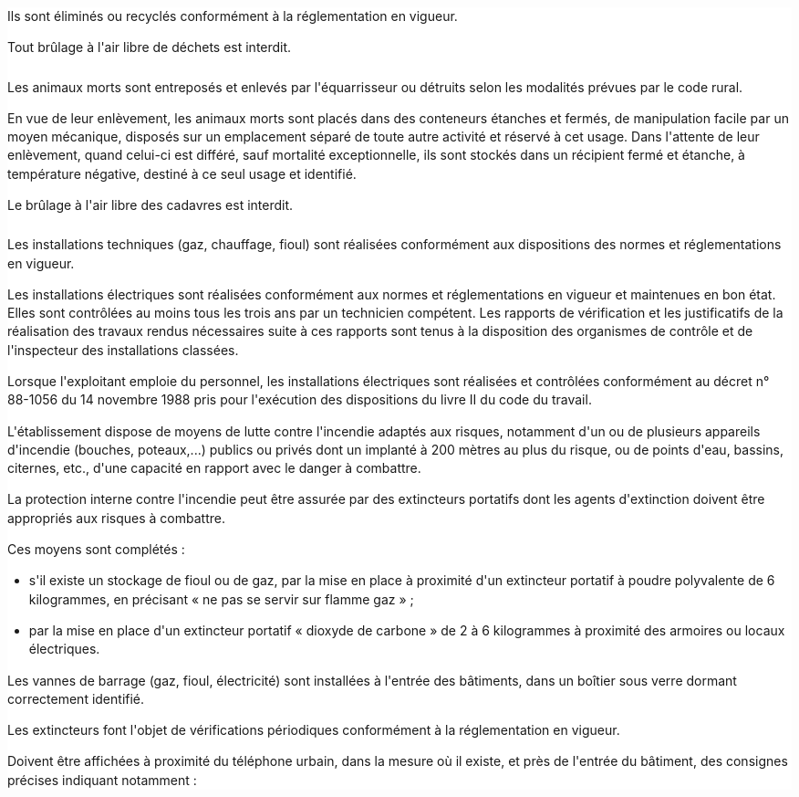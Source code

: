 Ils sont éliminés ou recyclés conformément à la réglementation en vigueur.

Tout brûlage à l'air libre de déchets est interdit.

### 



Les animaux morts sont entreposés et enlevés par l'équarrisseur ou détruits selon les modalités prévues par le code rural.

En vue de leur enlèvement, les animaux morts sont placés dans des conteneurs étanches et fermés, de manipulation facile par un moyen mécanique, disposés sur un emplacement séparé de toute autre activité et réservé à cet usage. Dans l'attente de leur enlèvement, quand celui-ci est différé, sauf mortalité exceptionnelle, ils sont stockés dans un récipient fermé et étanche, à température négative, destiné à ce seul usage et identifié.

Le brûlage à l'air libre des cadavres est interdit.

### 



Les installations techniques (gaz, chauffage, fioul) sont réalisées conformément aux dispositions des normes et réglementations en vigueur.

Les installations électriques sont réalisées conformément aux normes et réglementations en vigueur et maintenues en bon état. Elles sont contrôlées au moins tous les trois ans par un technicien compétent. Les rapports de vérification et les justificatifs de la réalisation des travaux rendus nécessaires suite à ces rapports sont tenus à la disposition des organismes de contrôle et de l'inspecteur des installations classées.

Lorsque l'exploitant emploie du personnel, les installations électriques sont réalisées et contrôlées conformément au décret n° 88-1056 du 14 novembre 1988 pris pour l'exécution des dispositions du livre II du code du travail.

L'établissement dispose de moyens de lutte contre l'incendie adaptés aux risques, notamment d'un ou de plusieurs appareils d'incendie (bouches, poteaux,...) publics ou privés dont un implanté à 200 mètres au plus du risque, ou de points d'eau, bassins, citernes, etc., d'une capacité en rapport avec le danger à combattre.

La protection interne contre l'incendie peut être assurée par des extincteurs portatifs dont les agents d'extinction doivent être appropriés aux risques à combattre.

Ces moyens sont complétés :

- s'il existe un stockage de fioul ou de gaz, par la mise en place à proximité d'un extincteur portatif à poudre polyvalente de 6 kilogrammes, en précisant « ne pas se servir sur flamme gaz » ;

- par la mise en place d'un extincteur portatif « dioxyde de carbone » de 2 à 6 kilogrammes à proximité des armoires ou locaux électriques.

Les vannes de barrage (gaz, fioul, électricité) sont installées à l'entrée des bâtiments, dans un boîtier sous verre dormant correctement identifié.

Les extincteurs font l'objet de vérifications périodiques conformément à la réglementation en vigueur.

Doivent être affichées à proximité du téléphone urbain, dans la mesure où il existe, et près de l'entrée du bâtiment, des consignes précises indiquant notamment :
